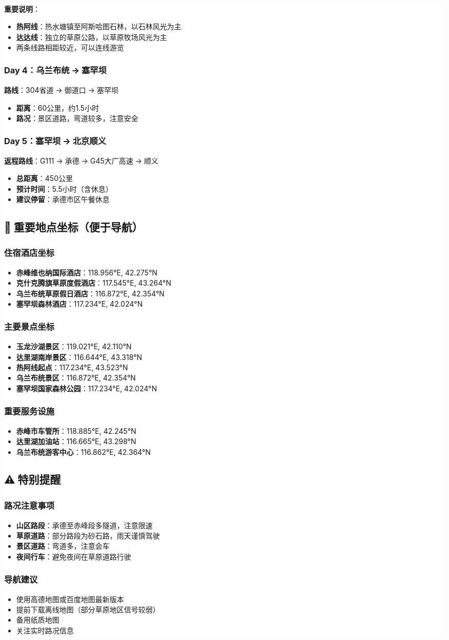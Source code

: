 **重要说明**：
- **热阿线**：热水塘镇至阿斯哈图石林，以石林风光为主
- **达达线**：独立的草原公路，以草原牧场风光为主
- 两条线路相距较近，可以连线游览

### Day 4：乌兰布统 → 塞罕坝
**路线**：304省道 → 御道口 → 塞罕坝
- **距离**：60公里，约1.5小时
- **路况**：景区道路，弯道较多，注意安全

### Day 5：塞罕坝 → 北京顺义
**返程路线**：G111 → 承德 → G45大广高速 → 顺义
- **总距离**：450公里
- **预计时间**：5.5小时（含休息）
- **建议停留**：承德市区午餐休息

## 📍 重要地点坐标（便于导航）

### 住宿酒店坐标
- **赤峰维也纳国际酒店**：118.956°E, 42.275°N
- **克什克腾旗草原度假酒店**：117.545°E, 43.264°N  
- **乌兰布统草原假日酒店**：116.872°E, 42.354°N
- **塞罕坝森林酒店**：117.234°E, 42.024°N

### 主要景点坐标
- **玉龙沙湖景区**：119.021°E, 42.110°N
- **达里湖南岸景区**：116.644°E, 43.318°N
- **热阿线起点**：117.234°E, 43.523°N
- **乌兰布统景区**：116.872°E, 42.354°N
- **塞罕坝国家森林公园**：117.234°E, 42.024°N

### 重要服务设施
- **赤峰市车管所**：118.885°E, 42.245°N
- **达里湖加油站**：116.665°E, 43.298°N
- **乌兰布统游客中心**：116.862°E, 42.364°N

## ⚠️ 特别提醒

### 路况注意事项
- **山区路段**：承德至赤峰段多隧道，注意限速
- **草原道路**：部分路段为砂石路，雨天谨慎驾驶  
- **景区道路**：弯道多，注意会车
- **夜间行车**：避免夜间在草原道路行驶

### 导航建议
- 使用高德地图或百度地图最新版本
- 提前下载离线地图（部分草原地区信号较弱）
- 备用纸质地图
- 关注实时路况信息
